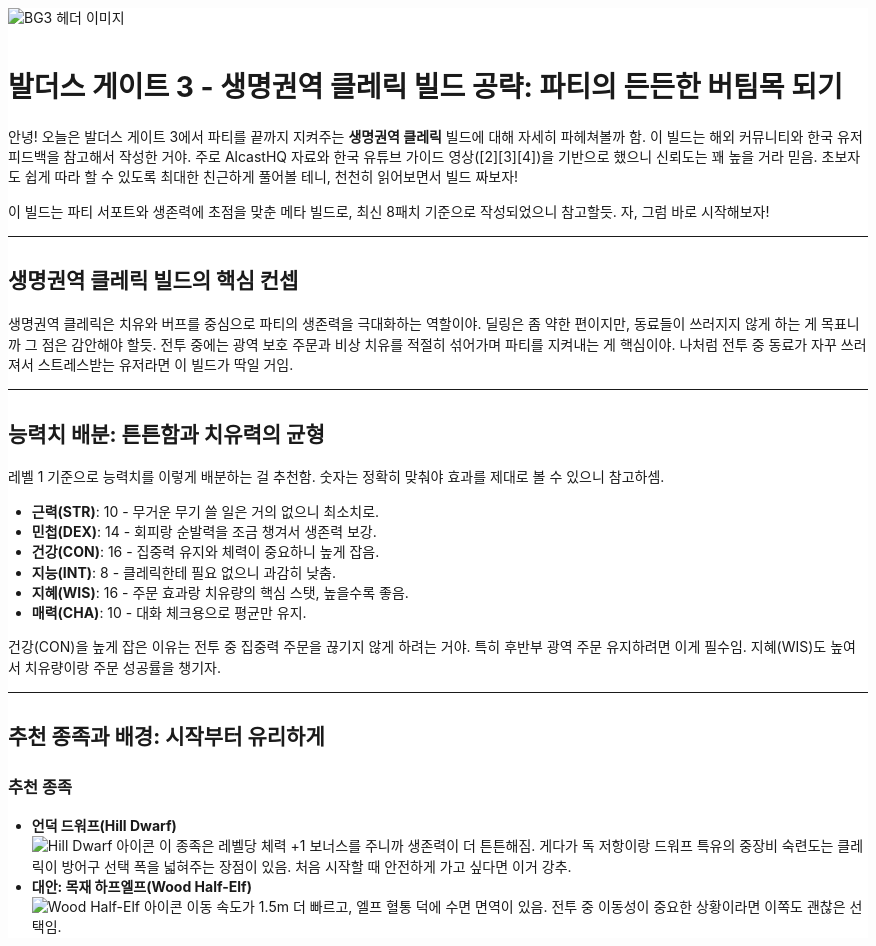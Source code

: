![BG3 헤더 이미지](https://i.namu.wiki/i/IxWGCIu4G78HZv1d2AU_C5taEO8i-iT_aEbh5YbPAz73yIS3gFGB-Fj6EvL4Z-jmjcFIvWhr2XOxN0-sdmH31g.webp)

# 발더스 게이트 3 - 생명권역 클레릭 빌드 공략: 파티의 든든한 버팀목 되기

안녕! 오늘은 발더스 게이트 3에서 파티를 끝까지 지켜주는 **생명권역 클레릭** 빌드에 대해 자세히 파헤쳐볼까 함.
 이 빌드는 해외 커뮤니티와 한국 유저 피드백을 참고해서 작성한 거야.
 주로 AlcastHQ 자료와 한국 유튜브 가이드 영상([2][3][4])을 기반으로 했으니 신뢰도는 꽤 높을 거라 믿음.
 초보자도 쉽게 따라 할 수 있도록 최대한 친근하게 풀어볼 테니, 천천히 읽어보면서 빌드 짜보자!

이 빌드는 파티 서포트와 생존력에 초점을 맞춘 메타 빌드로, 최신 8패치 기준으로 작성되었으니 참고할듯.
 자, 그럼 바로 시작해보자!

---

## 생명권역 클레릭 빌드의 핵심 컨셉

생명권역 클레릭은 치유와 버프를 중심으로 파티의 생존력을 극대화하는 역할이야.
 딜링은 좀 약한 편이지만, 동료들이 쓰러지지 않게 하는 게 목표니까 그 점은 감안해야 할듯.
 전투 중에는 광역 보호 주문과 비상 치유를 적절히 섞어가며 파티를 지켜내는 게 핵심이야.
 나처럼 전투 중 동료가 자꾸 쓰러져서 스트레스받는 유저라면 이 빌드가 딱일 거임.

---

## 능력치 배분: 튼튼함과 치유력의 균형

레벨 1 기준으로 능력치를 이렇게 배분하는 걸 추천함.
 숫자는 정확히 맞춰야 효과를 제대로 볼 수 있으니 참고하셈.

- **근력(STR)**: 10 - 무거운 무기 쓸 일은 거의 없으니 최소치로.
- **민첩(DEX)**: 14 - 회피랑 순발력을 조금 챙겨서 생존력 보강.
- **건강(CON)**: 16 - 집중력 유지와 체력이 중요하니 높게 잡음.
- **지능(INT)**: 8 - 클레릭한테 필요 없으니 과감히 낮춤.
- **지혜(WIS)**: 16 - 주문 효과랑 치유량의 핵심 스탯, 높을수록 좋음.
- **매력(CHA)**: 10 - 대화 체크용으로 평균만 유지.

건강(CON)을 높게 잡은 이유는 전투 중 집중력 주문을 끊기지 않게 하려는 거야.
 특히 후반부 광역 주문 유지하려면 이게 필수임.
 지혜(WIS)도 높여서 치유량이랑 주문 성공률을 챙기자.

---

## 추천 종족과 배경: 시작부터 유리하게

### 추천 종족
- **언덕 드워프(Hill Dwarf)**  
![Hill Dwarf 아이콘](https://bg3.wiki/w/images/thumb/5/5f/Creature_Speed_Icon.png/25px-Creature_Speed_Icon.png)
  이 종족은 레벨당 체력 +1 보너스를 주니까 생존력이 더 튼튼해짐.
 게다가 독 저항이랑 드워프 특유의 중장비 숙련도는 클레릭이 방어구 선택 폭을 넓혀주는 장점이 있음.
 처음 시작할 때 안전하게 가고 싶다면 이거 강추.
- **대안: 목재 하프엘프(Wood Half-Elf)**  
![Wood Half-Elf 아이콘](https://bg3.wiki/w/images/thumb/f/f4/Race_Wood_Half-Elf.png/100px-Race_Wood_Half-Elf.png)
  이동 속도가 1.5m 더 빠르고, 엘프 혈통 덕에 수면 면역이 있음.
 전투 중 이동성이 중요한 상황이라면 이쪽도 괜찮은 선택임.
